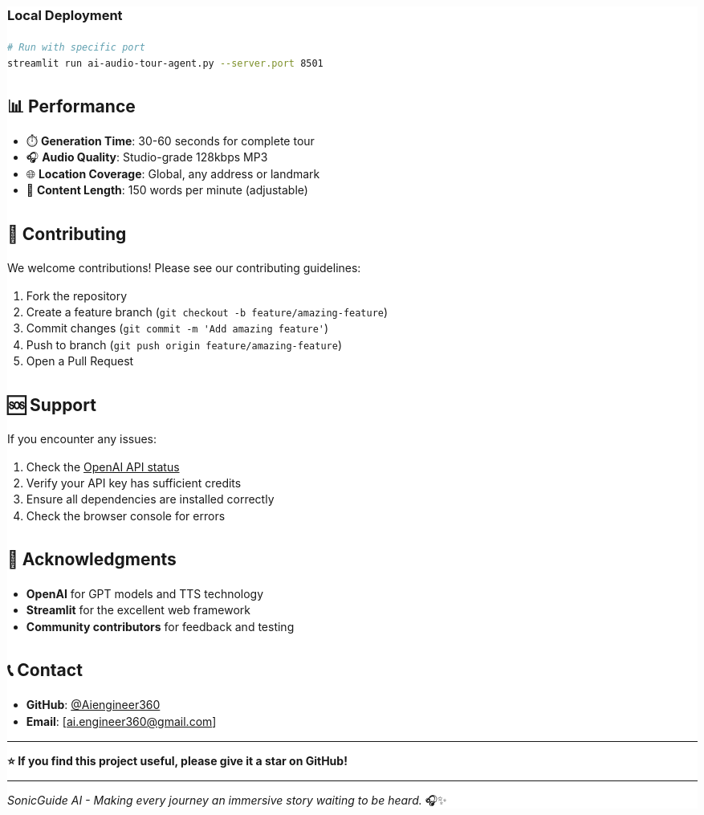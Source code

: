 ### Local Deployment

```bash
# Run with specific port
streamlit run ai-audio-tour-agent.py --server.port 8501
```

## 📊 Performance

- ⏱️ **Generation Time**: 30-60 seconds for complete tour
- 🎧 **Audio Quality**: Studio-grade 128kbps MP3
- 🌐 **Location Coverage**: Global, any address or landmark
- 📝 **Content Length**: 150 words per minute (adjustable)

## 🤝 Contributing

We welcome contributions! Please see our contributing guidelines:

1. Fork the repository
2. Create a feature branch (`git checkout -b feature/amazing-feature`)
3. Commit changes (`git commit -m 'Add amazing feature'`)
4. Push to branch (`git push origin feature/amazing-feature`)
5. Open a Pull Request

## 🆘 Support

If you encounter any issues:

1. Check the [OpenAI API status](https://status.openai.com/)
2. Verify your API key has sufficient credits
3. Ensure all dependencies are installed correctly
4. Check the browser console for errors

## 🙏 Acknowledgments

- **OpenAI** for GPT models and TTS technology
- **Streamlit** for the excellent web framework
- **Community contributors** for feedback and testing

## 📞 Contact

- **GitHub**: [@Aiengineer360](https://github.com/Aiengineer360)
- **Email**: [ai.engineer360@gmail.com]

---

**⭐ If you find this project useful, please give it a star on GitHub!**

---

*SonicGuide AI - Making every journey an immersive story waiting to be heard.* 🎧✨
